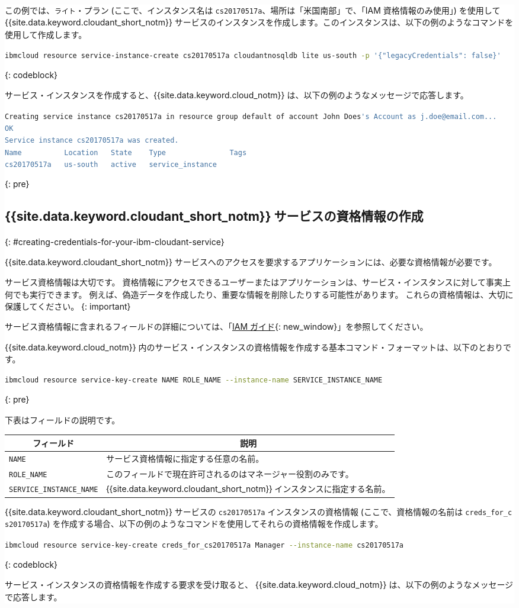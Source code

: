 この例では、`ライト`・プラン (ここで、インスタンス名は `cs20170517a`、場所は「米国南部」で、「IAM 資格情報のみ使用」) を使用して {{site.data.keyword.cloudant_short_notm}} サービスのインスタンスを作成します。このインスタンスは、以下の例のようなコマンドを使用して作成します。

```sh
ibmcloud resource service-instance-create cs20170517a cloudantnosqldb lite us-south -p '{"legacyCredentials": false}'
```
{: codeblock}

サービス・インスタンスを作成すると、{{site.data.keyword.cloud_notm}} は、以下の例のようなメッセージで応答します。

```sh
Creating service instance cs20170517a in resource group default of account John Does's Account as j.doe@email.com...
OK
Service instance cs20170517a was created.
Name          Location   State    Type               Tags   
cs20170517a   us-south   active   service_instance  
```
{: pre}

## {{site.data.keyword.cloudant_short_notm}} サービスの資格情報の作成
{: #creating-credentials-for-your-ibm-cloudant-service}

{{site.data.keyword.cloudant_short_notm}} サービスへのアクセスを要求するアプリケーションには、必要な資格情報が必要です。

サービス資格情報は大切です。 資格情報にアクセスできるユーザーまたはアプリケーションは、サービス・インスタンスに対して事実上何でも実行できます。 例えば、偽造データを作成したり、重要な情報を削除したりする可能性があります。 これらの資格情報は、大切に保護してください。
{: important}

サービス資格情報に含まれるフィールドの詳細については、「[IAM ガイド](/docs/services/Cloudant?topic=cloudant-ibm-cloud-identity-and-access-management-iam-#ibm-cloud-identity-and-access-management-iam-){: new_window}」を参照してください。

{{site.data.keyword.cloud_notm}} 内のサービス・インスタンスの資格情報を作成する基本コマンド・フォーマットは、以下のとおりです。

```sh
ibmcloud resource service-key-create NAME ROLE_NAME --instance-name SERVICE_INSTANCE_NAME
```
{: pre}

下表はフィールドの説明です。

フィールド | 説明
------|------------
`NAME` | サービス資格情報に指定する任意の名前。 
`ROLE_NAME` | このフィールドで現在許可されるのはマネージャー役割のみです。
`SERVICE_INSTANCE_NAME` | {{site.data.keyword.cloudant_short_notm}} インスタンスに指定する名前。 

{{site.data.keyword.cloudant_short_notm}} サービスの `cs20170517a` インスタンスの資格情報 (ここで、資格情報の名前は `creds_for_cs20170517a`) を作成する場合、以下の例のようなコマンドを使用してそれらの資格情報を作成します。

```sh
ibmcloud resource service-key-create creds_for_cs20170517a Manager --instance-name cs20170517a
```
{: codeblock}

サービス・インスタンスの資格情報を作成する要求を受け取ると、
{{site.data.keyword.cloud_notm}} は、以下の例のようなメッセージで応答します。
